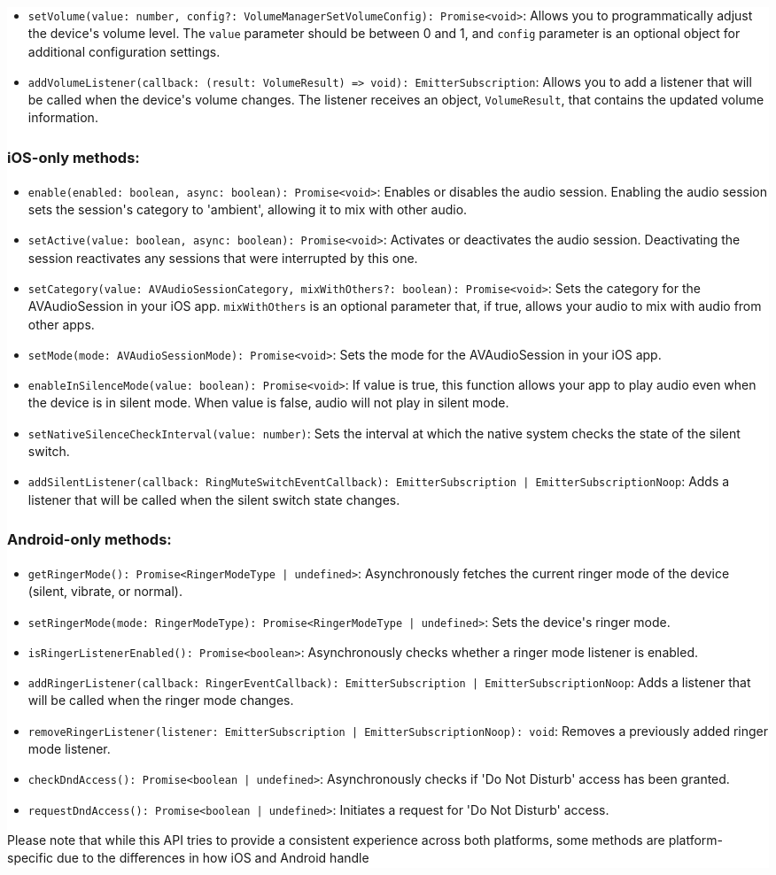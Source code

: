 - `setVolume(value: number, config?: VolumeManagerSetVolumeConfig): Promise<void>`: Allows you to programmatically adjust the device's volume level. The `value` parameter should be between 0 and 1, and `config` parameter is an optional object for additional configuration settings.

- `addVolumeListener(callback: (result: VolumeResult) => void): EmitterSubscription`: Allows you to add a listener that will be called when the device's volume changes. The listener receives an object, `VolumeResult`, that contains the updated volume information.

### iOS-only methods:

- `enable(enabled: boolean, async: boolean): Promise<void>`: Enables or disables the audio session. Enabling the audio session sets the session's category to 'ambient', allowing it to mix with other audio.

- `setActive(value: boolean, async: boolean): Promise<void>`: Activates or deactivates the audio session. Deactivating the session reactivates any sessions that were interrupted by this one.

- `setCategory(value: AVAudioSessionCategory, mixWithOthers?: boolean): Promise<void>`: Sets the category for the AVAudioSession in your iOS app. `mixWithOthers` is an optional parameter that, if true, allows your audio to mix with audio from other apps.

- `setMode(mode: AVAudioSessionMode): Promise<void>`: Sets the mode for the AVAudioSession in your iOS app.

- `enableInSilenceMode(value: boolean): Promise<void>`: If value is true, this function allows your app to play audio even when the device is in silent mode. When value is false, audio will not play in silent mode.

- `setNativeSilenceCheckInterval(value: number)`: Sets the interval at which the native system checks the state of the silent switch.

- `addSilentListener(callback: RingMuteSwitchEventCallback): EmitterSubscription | EmitterSubscriptionNoop`: Adds a listener that will be called when the silent switch state changes.

### Android-only methods:

- `getRingerMode(): Promise<RingerModeType | undefined>`: Asynchronously fetches the current ringer mode of the device (silent, vibrate, or normal).

- `setRingerMode(mode: RingerModeType): Promise<RingerModeType | undefined>`: Sets the device's ringer mode.

- `isRingerListenerEnabled(): Promise<boolean>`: Asynchronously checks whether a ringer mode listener is enabled.

- `addRingerListener(callback: RingerEventCallback): EmitterSubscription | EmitterSubscriptionNoop`: Adds a listener that will be called when the ringer mode changes.

- `removeRingerListener(listener: EmitterSubscription | EmitterSubscriptionNoop): void`: Removes a previously added ringer mode listener.

- `checkDndAccess(): Promise<boolean | undefined>`: Asynchronously checks if 'Do Not Disturb' access has been granted.

- `requestDndAccess(): Promise<boolean | undefined>`: Initiates a request for 'Do Not Disturb' access.

Please note that while this API tries to provide a consistent experience across both platforms, some methods are platform-specific due to the differences in how iOS and Android handle
